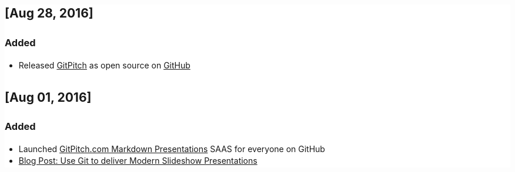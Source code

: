 ## [Aug 28, 2016]
### Added
- Released [GitPitch](https://gitpitch.com) as open source on [GitHub](https://github.com/gitpitch/gitpitch)

## [Aug 01, 2016]
### Added
- Launched [GitPitch.com Markdown Presentations](https://gitpitch.com) SAAS for everyone on GitHub
- [Blog Post: Use Git to deliver Modern Slideshow Presentations](https://medium.com/@gitpitch/use-git-to-deliver-stunning-slideshow-presentations-5dbdf644d4cc)


